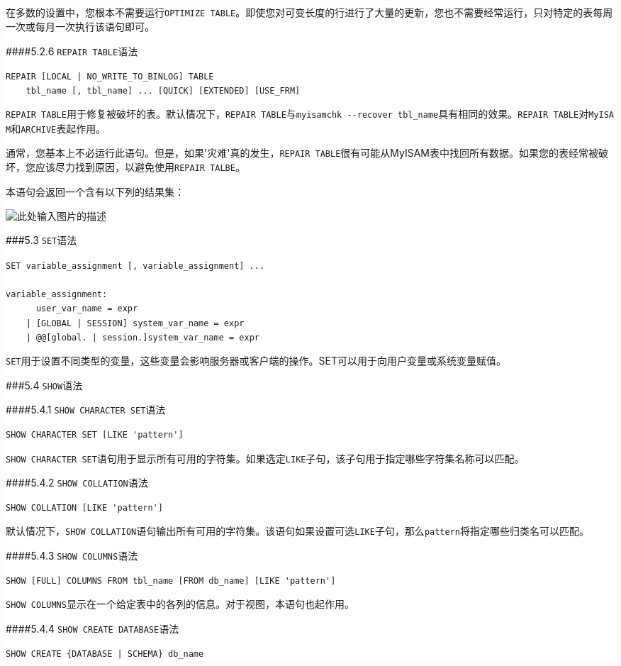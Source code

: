 在多数的设置中，您根本不需要运行`OPTIMIZE TABLE`。即使您对可变长度的行进行了大量的更新，您也不需要经常运行，只对特定的表每周一次或每月一次执行该语句即可。

####5.2.6 `REPAIR TABLE`语法

```
REPAIR [LOCAL | NO_WRITE_TO_BINLOG] TABLE
    tbl_name [, tbl_name] ... [QUICK] [EXTENDED] [USE_FRM]
```

`REPAIR TABLE`用于修复被破坏的表。默认情况下，`REPAIR TABLE`与`myisamchk --recover tbl_name`具有相同的效果。`REPAIR TABLE`对`MyISAM`和`ARCHIVE`表起作用。

通常，您基本上不必运行此语句。但是，如果'灾难'真的发生，`REPAIR TABLE`很有可能从MyISAM表中找回所有数据。如果您的表经常被破坏，您应该尽力找到原因，以避免使用`REPAIR TALBE`。

本语句会返回一个含有以下列的结果集：

![此处输入图片的描述](https://dn-anything-about-doc.qbox.me/document-uid73259labid1261timestamp1438597385925.png?watermark/1/image/aHR0cDovL3N5bC1zdGF0aWMucWluaXVkbi5jb20vaW1nL3dhdGVybWFyay5wbmc=/dissolve/60/gravity/SouthEast/dx/0/dy/10)

###5.3 `SET`语法

```
SET variable_assignment [, variable_assignment] ...

variable_assignment:
      user_var_name = expr
    | [GLOBAL | SESSION] system_var_name = expr
    | @@[global. | session.]system_var_name = expr
```

`SET`用于设置不同类型的变量，这些变量会影响服务器或客户端的操作。SET可以用于向用户变量或系统变量赋值。

###5.4 `SHOW`语法

####5.4.1 `SHOW CHARACTER SET`语法

```
SHOW CHARACTER SET [LIKE 'pattern']
```

`SHOW CHARACTER SET`语句用于显示所有可用的字符集。如果选定`LIKE`子句，该子句用于指定哪些字符集名称可以匹配。

####5.4.2 `SHOW COLLATION`语法

```
SHOW COLLATION [LIKE 'pattern']
```

默认情况下，`SHOW COLLATION`语句输出所有可用的字符集。该语句如果设置可选`LIKE`子句，那么`pattern`将指定哪些归类名可以匹配。

####5.4.3 `SHOW COLUMNS`语法

```
SHOW [FULL] COLUMNS FROM tbl_name [FROM db_name] [LIKE 'pattern']
```

`SHOW COLUMNS`显示在一个给定表中的各列的信息。对于视图，本语句也起作用。

####5.4.4 `SHOW CREATE DATABASE`语法

```
SHOW CREATE {DATABASE | SCHEMA} db_name
```
